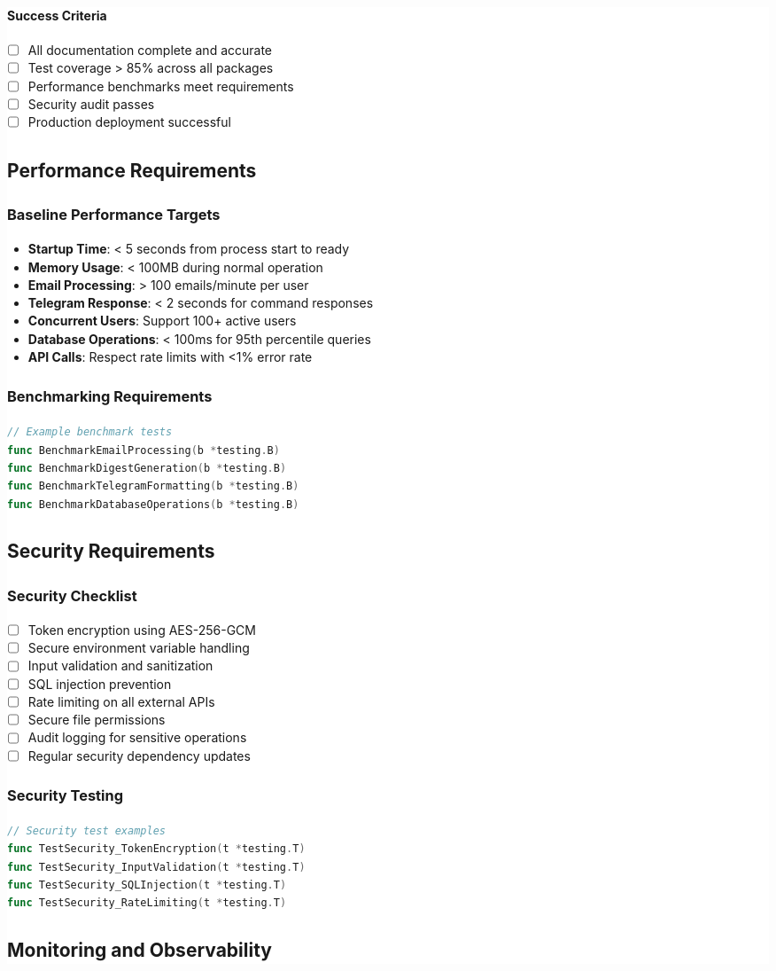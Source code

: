 #### Success Criteria
- [ ] All documentation complete and accurate
- [ ] Test coverage > 85% across all packages
- [ ] Performance benchmarks meet requirements
- [ ] Security audit passes
- [ ] Production deployment successful

## Performance Requirements

### Baseline Performance Targets
- **Startup Time**: < 5 seconds from process start to ready
- **Memory Usage**: < 100MB during normal operation
- **Email Processing**: > 100 emails/minute per user
- **Telegram Response**: < 2 seconds for command responses
- **Concurrent Users**: Support 100+ active users
- **Database Operations**: < 100ms for 95th percentile queries
- **API Calls**: Respect rate limits with <1% error rate

### Benchmarking Requirements
```go
// Example benchmark tests
func BenchmarkEmailProcessing(b *testing.B)
func BenchmarkDigestGeneration(b *testing.B)
func BenchmarkTelegramFormatting(b *testing.B)
func BenchmarkDatabaseOperations(b *testing.B)
```

## Security Requirements

### Security Checklist
- [ ] Token encryption using AES-256-GCM
- [ ] Secure environment variable handling
- [ ] Input validation and sanitization
- [ ] SQL injection prevention
- [ ] Rate limiting on all external APIs
- [ ] Secure file permissions
- [ ] Audit logging for sensitive operations
- [ ] Regular security dependency updates

### Security Testing
```go
// Security test examples
func TestSecurity_TokenEncryption(t *testing.T)
func TestSecurity_InputValidation(t *testing.T)
func TestSecurity_SQLInjection(t *testing.T)
func TestSecurity_RateLimiting(t *testing.T)
```

## Monitoring and Observability
